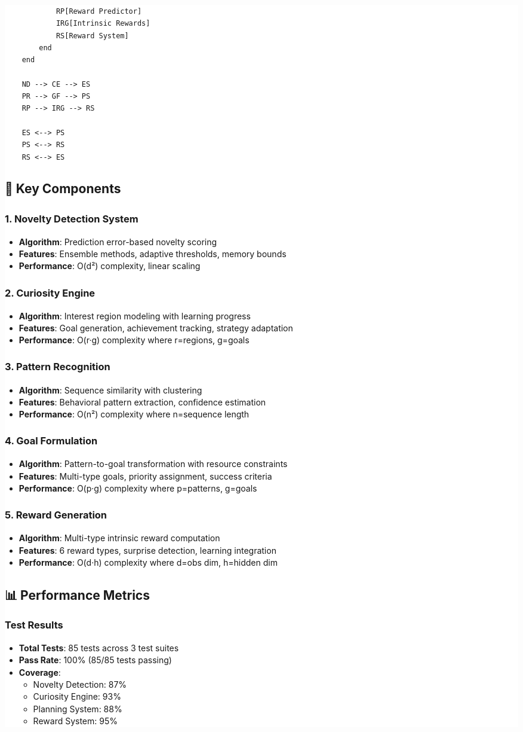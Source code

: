```mermaid
            RP[Reward Predictor]
            IRG[Intrinsic Rewards]
            RS[Reward System]
        end
    end
    
    ND --> CE --> ES
    PR --> GF --> PS
    RP --> IRG --> RS
    
    ES <--> PS
    PS <--> RS
    RS <--> ES
```

## 🔧 Key Components

### 1. Novelty Detection System
- **Algorithm**: Prediction error-based novelty scoring
- **Features**: Ensemble methods, adaptive thresholds, memory bounds
- **Performance**: O(d²) complexity, linear scaling

### 2. Curiosity Engine
- **Algorithm**: Interest region modeling with learning progress
- **Features**: Goal generation, achievement tracking, strategy adaptation
- **Performance**: O(r·g) complexity where r=regions, g=goals

### 3. Pattern Recognition
- **Algorithm**: Sequence similarity with clustering
- **Features**: Behavioral pattern extraction, confidence estimation
- **Performance**: O(n²) complexity where n=sequence length

### 4. Goal Formulation
- **Algorithm**: Pattern-to-goal transformation with resource constraints
- **Features**: Multi-type goals, priority assignment, success criteria
- **Performance**: O(p·g) complexity where p=patterns, g=goals

### 5. Reward Generation
- **Algorithm**: Multi-type intrinsic reward computation
- **Features**: 6 reward types, surprise detection, learning integration
- **Performance**: O(d·h) complexity where d=obs dim, h=hidden dim

## 📊 Performance Metrics

### Test Results
- **Total Tests**: 85 tests across 3 test suites
- **Pass Rate**: 100% (85/85 tests passing)
- **Coverage**: 
  - Novelty Detection: 87%
  - Curiosity Engine: 93%
  - Planning System: 88%
  - Reward System: 95%
